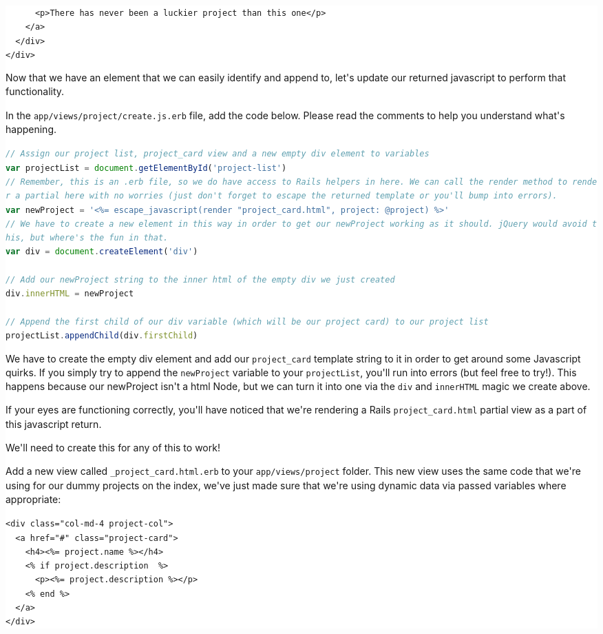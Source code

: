 ```erb
      <p>There has never been a luckier project than this one</p>
    </a>
  </div>
</div>
```

Now that we have an element that we can easily identify and append to, let's update our returned javascript to perform that functionality.

In the `app/views/project/create.js.erb` file, add the code below. Please read the comments to help you understand what's happening.

```javascript
// Assign our project list, project_card view and a new empty div element to variables
var projectList = document.getElementById('project-list')
// Remember, this is an .erb file, so we do have access to Rails helpers in here. We can call the render method to render a partial here with no worries (just don't forget to escape the returned template or you'll bump into errors).
var newProject = '<%= escape_javascript(render "project_card.html", project: @project) %>'
// We have to create a new element in this way in order to get our newProject working as it should. jQuery would avoid this, but where's the fun in that.
var div = document.createElement('div')

// Add our newProject string to the inner html of the empty div we just created
div.innerHTML = newProject

// Append the first child of our div variable (which will be our project card) to our project list
projectList.appendChild(div.firstChild)
```

We have to create the empty div element and add our `project_card` template string to it in order to get around some Javascript quirks. If you simply try to append the `newProject` variable to your `projectList`, you'll run into errors (but feel free to try!). This happens because our newProject isn't a html Node, but we can turn it into one via the `div` and `innerHTML` magic we create above.

If your eyes are functioning correctly, you'll have noticed that we're rendering a Rails `project_card.html` partial view as a part of this javascript return.

We'll need to create this for any of this to work!

Add a new view called `_project_card.html.erb` to your `app/views/project` folder.  This new view uses the same code that we're using for our dummy projects on the index, we've just made sure that we're using dynamic data via passed variables where appropriate:

```erb
<div class="col-md-4 project-col">
  <a href="#" class="project-card">
    <h4><%= project.name %></h4>
    <% if project.description  %>
      <p><%= project.description %></p>
    <% end %>
  </a>
</div>
```
